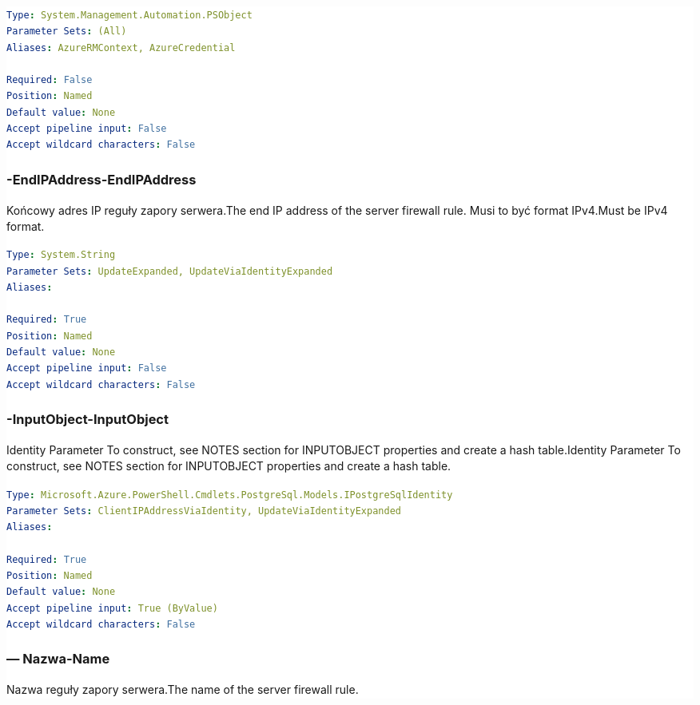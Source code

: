 ```yaml
Type: System.Management.Automation.PSObject
Parameter Sets: (All)
Aliases: AzureRMContext, AzureCredential

Required: False
Position: Named
Default value: None
Accept pipeline input: False
Accept wildcard characters: False
```

### <span data-ttu-id="ce697-124">-EndIPAddress</span><span class="sxs-lookup"><span data-stu-id="ce697-124">-EndIPAddress</span></span>
<span data-ttu-id="ce697-125">Końcowy adres IP reguły zapory serwera.</span><span class="sxs-lookup"><span data-stu-id="ce697-125">The end IP address of the server firewall rule.</span></span>
<span data-ttu-id="ce697-126">Musi to być format IPv4.</span><span class="sxs-lookup"><span data-stu-id="ce697-126">Must be IPv4 format.</span></span>

```yaml
Type: System.String
Parameter Sets: UpdateExpanded, UpdateViaIdentityExpanded
Aliases:

Required: True
Position: Named
Default value: None
Accept pipeline input: False
Accept wildcard characters: False
```

### <span data-ttu-id="ce697-127">-InputObject</span><span class="sxs-lookup"><span data-stu-id="ce697-127">-InputObject</span></span>
<span data-ttu-id="ce697-128">Identity Parameter To construct, see NOTES section for INPUTOBJECT properties and create a hash table.</span><span class="sxs-lookup"><span data-stu-id="ce697-128">Identity Parameter To construct, see NOTES section for INPUTOBJECT properties and create a hash table.</span></span>

```yaml
Type: Microsoft.Azure.PowerShell.Cmdlets.PostgreSql.Models.IPostgreSqlIdentity
Parameter Sets: ClientIPAddressViaIdentity, UpdateViaIdentityExpanded
Aliases:

Required: True
Position: Named
Default value: None
Accept pipeline input: True (ByValue)
Accept wildcard characters: False
```

### <span data-ttu-id="ce697-129">— Nazwa</span><span class="sxs-lookup"><span data-stu-id="ce697-129">-Name</span></span>
<span data-ttu-id="ce697-130">Nazwa reguły zapory serwera.</span><span class="sxs-lookup"><span data-stu-id="ce697-130">The name of the server firewall rule.</span></span>
